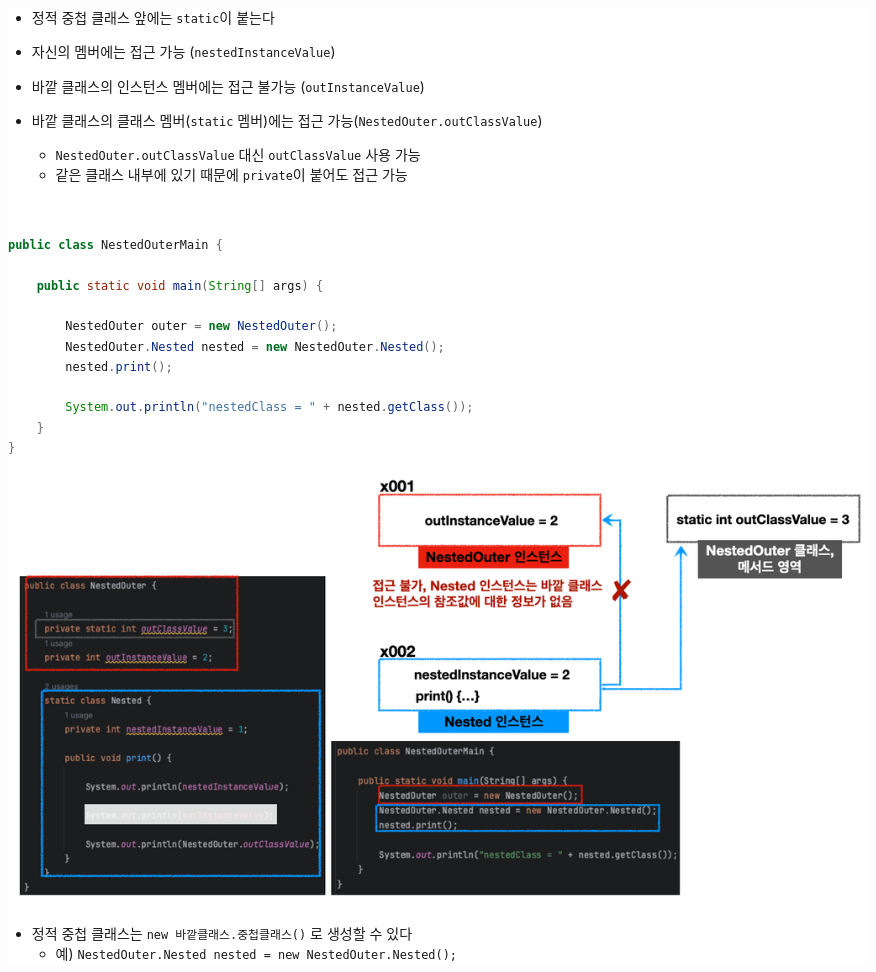 * 정적 중첩 클래스 앞에는 `static`이 붙는다

  

* 자신의 멤버에는 접근 가능 (`nestedInstanceValue`)

* 바깥 클래스의 인스턴스 멤버에는 접근 불가능 (`outInstanceValue`)



* 바깥 클래스의 클래스 멤버(`static` 멤버)에는 접근 가능(`NestedOuter.outClassValue`)
  * `NestedOuter.outClassValue` 대신 `outClassValue` 사용 가능
  * 같은 클래스 내부에 있기 때문에 `private`이 붙어도 접근 가능

<br>

```java
public class NestedOuterMain {

    public static void main(String[] args) {
      
        NestedOuter outer = new NestedOuter();
        NestedOuter.Nested nested = new NestedOuter.Nested();
        nested.print();

        System.out.println("nestedClass = " + nested.getClass());
    }
}
```

<p align="center">   <img src="img/static2.png" alt="nested" style="width: 100%;"> </p>

* 정적 중첩 클래스는 `new 바깥클래스.중첩클래스()` 로 생성할 수 있다
  * 예) `NestedOuter.Nested nested = new NestedOuter.Nested();`
